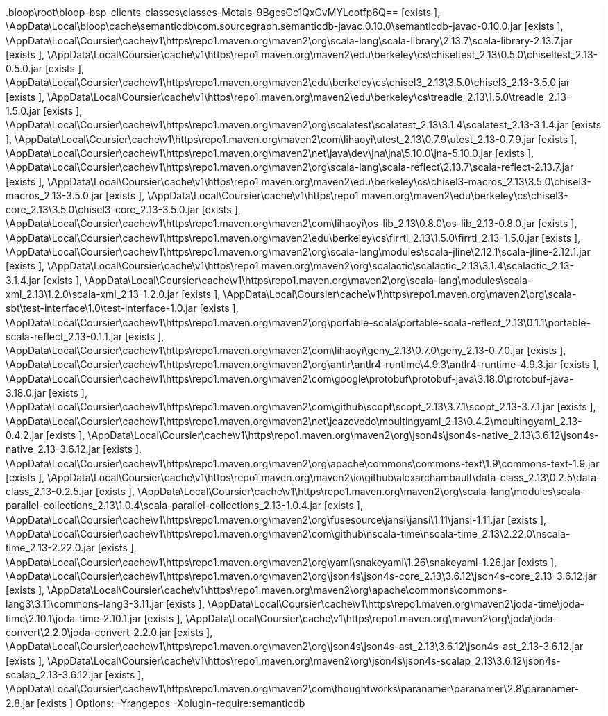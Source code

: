 <WORKSPACE>\.bloop\root\bloop-bsp-clients-classes\classes-Metals-9BgcsGc1QxCvMYLcotfp6Q== [exists ], <HOME>\AppData\Local\bloop\cache\semanticdb\com.sourcegraph.semanticdb-javac.0.10.0\semanticdb-javac-0.10.0.jar [exists ], <HOME>\AppData\Local\Coursier\cache\v1\https\repo1.maven.org\maven2\org\scala-lang\scala-library\2.13.7\scala-library-2.13.7.jar [exists ], <HOME>\AppData\Local\Coursier\cache\v1\https\repo1.maven.org\maven2\edu\berkeley\cs\chiseltest_2.13\0.5.0\chiseltest_2.13-0.5.0.jar [exists ], <HOME>\AppData\Local\Coursier\cache\v1\https\repo1.maven.org\maven2\edu\berkeley\cs\chisel3_2.13\3.5.0\chisel3_2.13-3.5.0.jar [exists ], <HOME>\AppData\Local\Coursier\cache\v1\https\repo1.maven.org\maven2\edu\berkeley\cs\treadle_2.13\1.5.0\treadle_2.13-1.5.0.jar [exists ], <HOME>\AppData\Local\Coursier\cache\v1\https\repo1.maven.org\maven2\org\scalatest\scalatest_2.13\3.1.4\scalatest_2.13-3.1.4.jar [exists ], <HOME>\AppData\Local\Coursier\cache\v1\https\repo1.maven.org\maven2\com\lihaoyi\utest_2.13\0.7.9\utest_2.13-0.7.9.jar [exists ], <HOME>\AppData\Local\Coursier\cache\v1\https\repo1.maven.org\maven2\net\java\dev\jna\jna\5.10.0\jna-5.10.0.jar [exists ], <HOME>\AppData\Local\Coursier\cache\v1\https\repo1.maven.org\maven2\org\scala-lang\scala-reflect\2.13.7\scala-reflect-2.13.7.jar [exists ], <HOME>\AppData\Local\Coursier\cache\v1\https\repo1.maven.org\maven2\edu\berkeley\cs\chisel3-macros_2.13\3.5.0\chisel3-macros_2.13-3.5.0.jar [exists ], <HOME>\AppData\Local\Coursier\cache\v1\https\repo1.maven.org\maven2\edu\berkeley\cs\chisel3-core_2.13\3.5.0\chisel3-core_2.13-3.5.0.jar [exists ], <HOME>\AppData\Local\Coursier\cache\v1\https\repo1.maven.org\maven2\com\lihaoyi\os-lib_2.13\0.8.0\os-lib_2.13-0.8.0.jar [exists ], <HOME>\AppData\Local\Coursier\cache\v1\https\repo1.maven.org\maven2\edu\berkeley\cs\firrtl_2.13\1.5.0\firrtl_2.13-1.5.0.jar [exists ], <HOME>\AppData\Local\Coursier\cache\v1\https\repo1.maven.org\maven2\org\scala-lang\modules\scala-jline\2.12.1\scala-jline-2.12.1.jar [exists ], <HOME>\AppData\Local\Coursier\cache\v1\https\repo1.maven.org\maven2\org\scalactic\scalactic_2.13\3.1.4\scalactic_2.13-3.1.4.jar [exists ], <HOME>\AppData\Local\Coursier\cache\v1\https\repo1.maven.org\maven2\org\scala-lang\modules\scala-xml_2.13\1.2.0\scala-xml_2.13-1.2.0.jar [exists ], <HOME>\AppData\Local\Coursier\cache\v1\https\repo1.maven.org\maven2\org\scala-sbt\test-interface\1.0\test-interface-1.0.jar [exists ], <HOME>\AppData\Local\Coursier\cache\v1\https\repo1.maven.org\maven2\org\portable-scala\portable-scala-reflect_2.13\0.1.1\portable-scala-reflect_2.13-0.1.1.jar [exists ], <HOME>\AppData\Local\Coursier\cache\v1\https\repo1.maven.org\maven2\com\lihaoyi\geny_2.13\0.7.0\geny_2.13-0.7.0.jar [exists ], <HOME>\AppData\Local\Coursier\cache\v1\https\repo1.maven.org\maven2\org\antlr\antlr4-runtime\4.9.3\antlr4-runtime-4.9.3.jar [exists ], <HOME>\AppData\Local\Coursier\cache\v1\https\repo1.maven.org\maven2\com\google\protobuf\protobuf-java\3.18.0\protobuf-java-3.18.0.jar [exists ], <HOME>\AppData\Local\Coursier\cache\v1\https\repo1.maven.org\maven2\com\github\scopt\scopt_2.13\3.7.1\scopt_2.13-3.7.1.jar [exists ], <HOME>\AppData\Local\Coursier\cache\v1\https\repo1.maven.org\maven2\net\jcazevedo\moultingyaml_2.13\0.4.2\moultingyaml_2.13-0.4.2.jar [exists ], <HOME>\AppData\Local\Coursier\cache\v1\https\repo1.maven.org\maven2\org\json4s\json4s-native_2.13\3.6.12\json4s-native_2.13-3.6.12.jar [exists ], <HOME>\AppData\Local\Coursier\cache\v1\https\repo1.maven.org\maven2\org\apache\commons\commons-text\1.9\commons-text-1.9.jar [exists ], <HOME>\AppData\Local\Coursier\cache\v1\https\repo1.maven.org\maven2\io\github\alexarchambault\data-class_2.13\0.2.5\data-class_2.13-0.2.5.jar [exists ], <HOME>\AppData\Local\Coursier\cache\v1\https\repo1.maven.org\maven2\org\scala-lang\modules\scala-parallel-collections_2.13\1.0.4\scala-parallel-collections_2.13-1.0.4.jar [exists ], <HOME>\AppData\Local\Coursier\cache\v1\https\repo1.maven.org\maven2\org\fusesource\jansi\jansi\1.11\jansi-1.11.jar [exists ], <HOME>\AppData\Local\Coursier\cache\v1\https\repo1.maven.org\maven2\com\github\nscala-time\nscala-time_2.13\2.22.0\nscala-time_2.13-2.22.0.jar [exists ], <HOME>\AppData\Local\Coursier\cache\v1\https\repo1.maven.org\maven2\org\yaml\snakeyaml\1.26\snakeyaml-1.26.jar [exists ], <HOME>\AppData\Local\Coursier\cache\v1\https\repo1.maven.org\maven2\org\json4s\json4s-core_2.13\3.6.12\json4s-core_2.13-3.6.12.jar [exists ], <HOME>\AppData\Local\Coursier\cache\v1\https\repo1.maven.org\maven2\org\apache\commons\commons-lang3\3.11\commons-lang3-3.11.jar [exists ], <HOME>\AppData\Local\Coursier\cache\v1\https\repo1.maven.org\maven2\joda-time\joda-time\2.10.1\joda-time-2.10.1.jar [exists ], <HOME>\AppData\Local\Coursier\cache\v1\https\repo1.maven.org\maven2\org\joda\joda-convert\2.2.0\joda-convert-2.2.0.jar [exists ], <HOME>\AppData\Local\Coursier\cache\v1\https\repo1.maven.org\maven2\org\json4s\json4s-ast_2.13\3.6.12\json4s-ast_2.13-3.6.12.jar [exists ], <HOME>\AppData\Local\Coursier\cache\v1\https\repo1.maven.org\maven2\org\json4s\json4s-scalap_2.13\3.6.12\json4s-scalap_2.13-3.6.12.jar [exists ], <HOME>\AppData\Local\Coursier\cache\v1\https\repo1.maven.org\maven2\com\thoughtworks\paranamer\paranamer\2.8\paranamer-2.8.jar [exists ]
Options:
-Yrangepos -Xplugin-require:semanticdb
